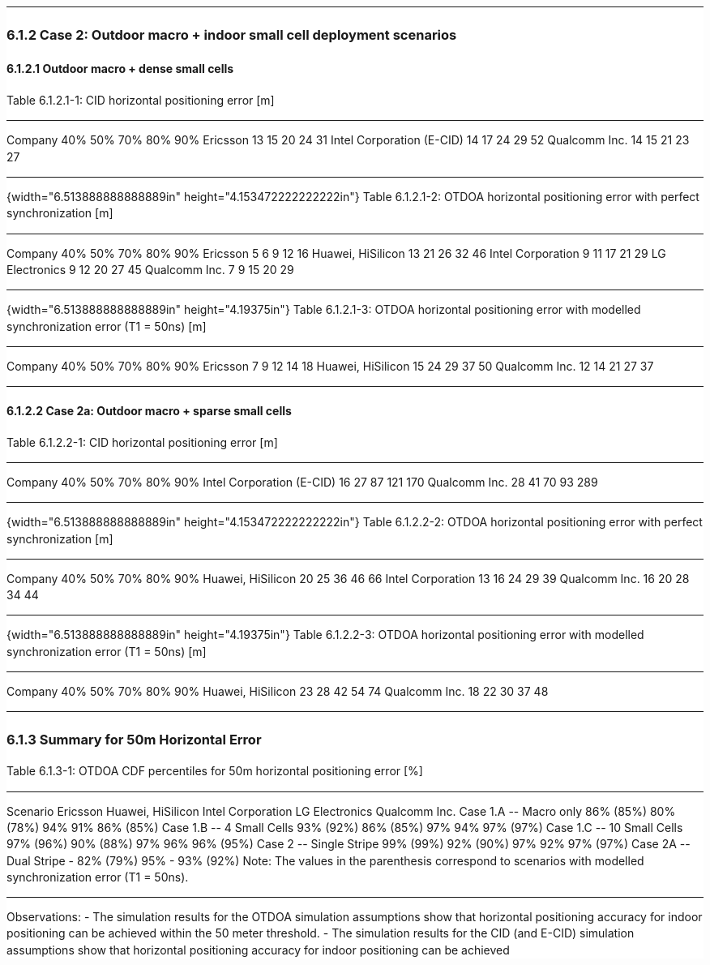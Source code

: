 * * *
### 6.1.2 Case 2: Outdoor macro + indoor small cell deployment scenarios
#### 6.1.2.1 Outdoor macro + dense small cells
Table 6.1.2.1-1: CID horizontal positioning error [m]
* * *
Company 40% 50% 70% 80% 90% Ericsson 13 15 20 24 31 Intel Corporation (E-CID)
14 17 24 29 52 Qualcomm Inc. 14 15 21 23 27
* * *
{width="6.513888888888889in" height="4.153472222222222in"}
Table 6.1.2.1-2: OTDOA horizontal positioning error with perfect
synchronization [m]
* * *
Company 40% 50% 70% 80% 90% Ericsson 5 6 9 12 16 Huawei, HiSilicon 13 21 26 32
46 Intel Corporation 9 11 17 21 29 LG Electronics 9 12 20 27 45 Qualcomm Inc.
7 9 15 20 29
* * *
{width="6.513888888888889in" height="4.19375in"}
Table 6.1.2.1-3: OTDOA horizontal positioning error with modelled
synchronization error (T1 = 50ns) [m]
* * *
Company 40% 50% 70% 80% 90% Ericsson 7 9 12 14 18 Huawei, HiSilicon 15 24 29
37 50 Qualcomm Inc. 12 14 21 27 37
* * *
#### 6.1.2.2 Case 2a: Outdoor macro + sparse small cells
Table 6.1.2.2-1: CID horizontal positioning error [m]
* * *
Company 40% 50% 70% 80% 90% Intel Corporation (E-CID) 16 27 87 121 170
Qualcomm Inc. 28 41 70 93 289
* * *
{width="6.513888888888889in" height="4.153472222222222in"}
Table 6.1.2.2-2: OTDOA horizontal positioning error with perfect
synchronization [m]
* * *
Company 40% 50% 70% 80% 90% Huawei, HiSilicon 20 25 36 46 66 Intel Corporation
13 16 24 29 39 Qualcomm Inc. 16 20 28 34 44
* * *
{width="6.513888888888889in" height="4.19375in"}
Table 6.1.2.2-3: OTDOA horizontal positioning error with modelled
synchronization error (T1 = 50ns) [m]
* * *
Company 40% 50% 70% 80% 90% Huawei, HiSilicon 23 28 42 54 74 Qualcomm Inc. 18
22 30 37 48
* * *
### 6.1.3 Summary for 50m Horizontal Error
Table 6.1.3-1: OTDOA CDF percentiles for 50m horizontal positioning error [%]
* * *
Scenario Ericsson Huawei, HiSilicon Intel Corporation LG Electronics Qualcomm
Inc. Case 1.A -- Macro only 86% (85%) 80% (78%) 94% 91% 86% (85%) Case 1.B --
4 Small Cells 93% (92%) 86% (85%) 97% 94% 97% (97%) Case 1.C -- 10 Small Cells
97% (96%) 90% (88%) 97% 96% 96% (95%) Case 2 -- Single Stripe 99% (99%) 92%
(90%) 97% 92% 97% (97%) Case 2A -- Dual Stripe - 82% (79%) 95% - 93% (92%)
Note: The values in the parenthesis correspond to scenarios with modelled
synchronization error (T1 = 50ns).
* * *
Observations:
\- The simulation results for the OTDOA simulation assumptions show that
horizontal positioning accuracy for indoor positioning can be achieved within
the 50 meter threshold.
\- The simulation results for the CID (and E-CID) simulation assumptions show
that horizontal positioning accuracy for indoor positioning can be achieved